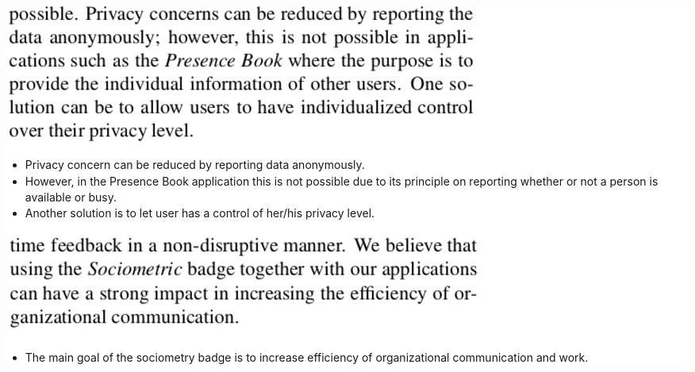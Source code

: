 ![./20161103-2041-cet-enhancing-organizational-communication-1-50.png](./20161103-2041-cet-enhancing-organizational-communication-1-50.png)

* Privacy concern can be reduced by reporting data anonymously.
* However, in the Presence Book application this is not possible due to its principle on reporting whether or not a person is available or busy.
* Another solution is to let user has a control of her/his privacy level.

![./20161103-2041-cet-enhancing-organizational-communication-1-51.png](./20161103-2041-cet-enhancing-organizational-communication-1-51.png)

* The main goal of the sociometry badge is to increase efficiency of organizational communication and work.